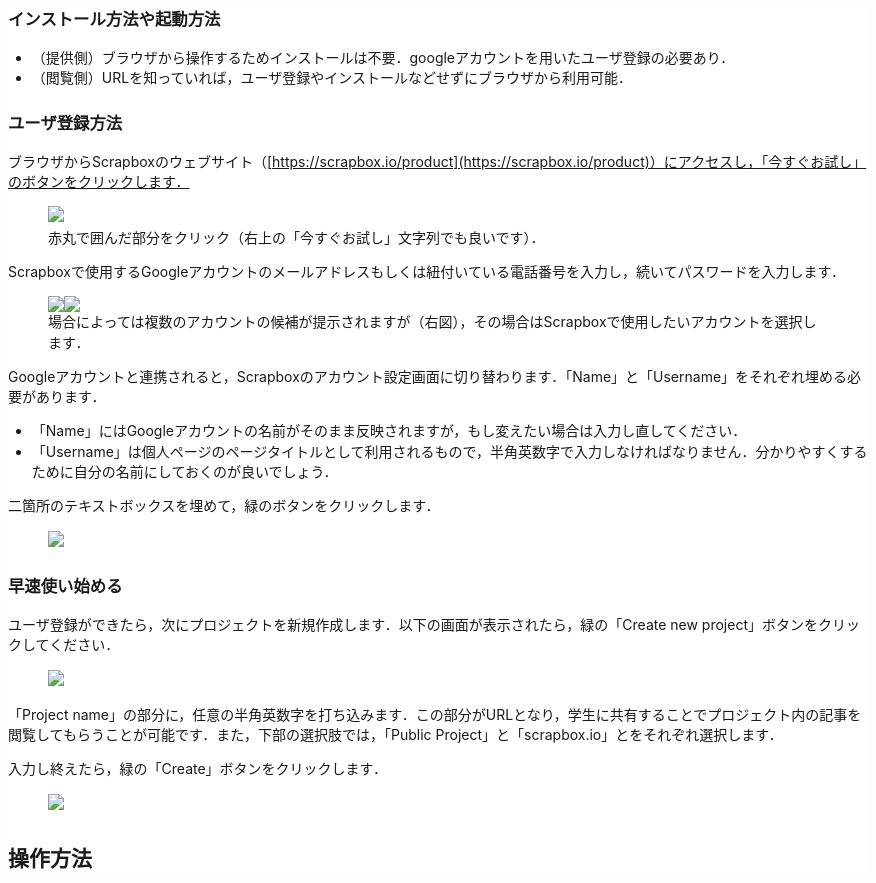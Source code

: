 ### インストール方法や起動方法

* （提供側）ブラウザから操作するためインストールは不要．googleアカウントを用いたユーザ登録の必要あり．
* （閲覧側）URLを知っていれば，ユーザ登録やインストールなどせずにブラウザから利用可能．

### ユーザ登録方法

ブラウザからScrapboxのウェブサイト（[https://scrapbox.io/product](https://scrapbox.io/product)）にアクセスし，「今すぐお試し」のボタンをクリックします．

<figure>
<img src="2.png">
<figcaption>赤丸で囲んだ部分をクリック（右上の「今すぐお試し」文字列でも良いです）．</figcaption>
</figure>

Scrapboxで使用するGoogleアカウントのメールアドレスもしくは紐付いている電話番号を入力し，続いてパスワードを入力します．

<figure>
<div style="display: flex;">
<img src="3.png">
<img src="4.png">
</div>
<figcaption>場合によっては複数のアカウントの候補が提示されますが（右図），その場合はScrapboxで使用したいアカウントを選択します．</figcaption>
</figure>

Googleアカウントと連携されると，Scrapboxのアカウント設定画面に切り替わります．「Name」と「Username」をそれぞれ埋める必要があります．

* 「Name」にはGoogleアカウントの名前がそのまま反映されますが，もし変えたい場合は入力し直してください．
* 「Username」は個人ページのページタイトルとして利用されるもので，半角英数字で入力しなければなりません．分かりやすくするために自分の名前にしておくのが良いでしょう．

二箇所のテキストボックスを埋めて，緑のボタンをクリックします．
<figure>
<img src="5.png">
</figure>

### 早速使い始める

ユーザ登録ができたら，次にプロジェクトを新規作成します．以下の画面が表示されたら，緑の「Create new project」ボタンをクリックしてください．

<figure>
<img src="13.png">
</figure>

「Project name」の部分に，任意の半角英数字を打ち込みます．この部分がURLとなり，学生に共有することでプロジェクト内の記事を閲覧してもらうことが可能です．また，下部の選択肢では，「Public Project」と「scrapbox.io」とをそれぞれ選択します．

入力し終えたら，緑の「Create」ボタンをクリックします．
<figure>
<img src="14.png">
</figure>

## 操作方法
